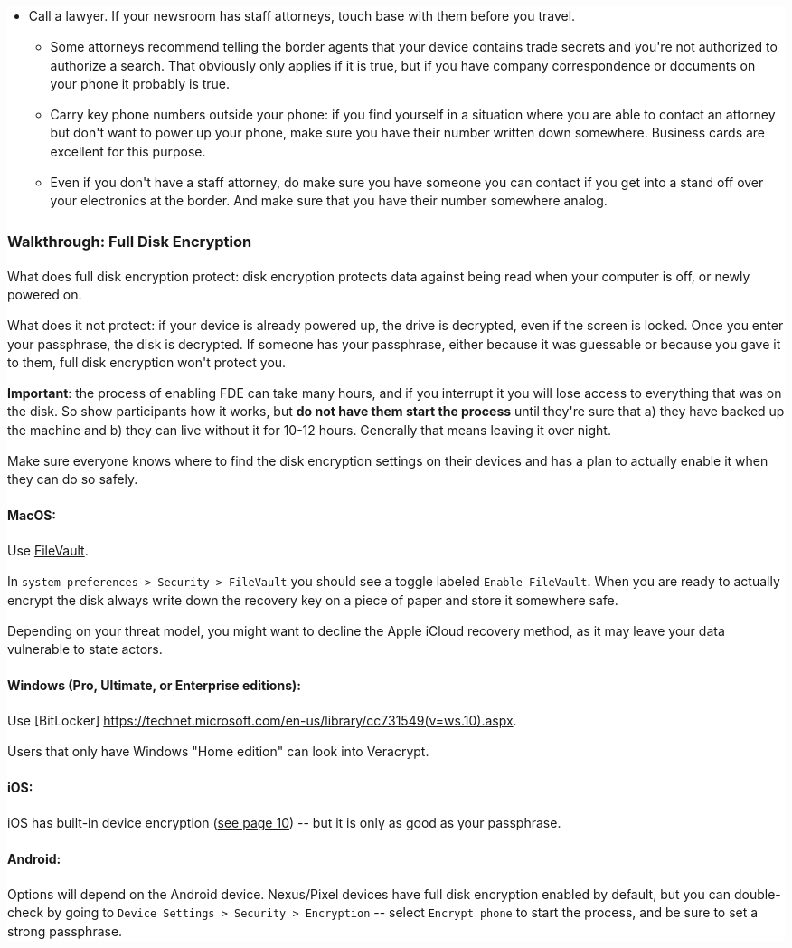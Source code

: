+ Call a lawyer. If your newsroom has staff attorneys, touch base with them before you travel.

  + Some attorneys recommend telling the border agents that your device contains trade secrets and you're not authorized to authorize a search. That obviously only applies if it is true, but if you have company correspondence or documents on your phone it probably is true. <br />

  + Carry key phone numbers outside your phone: if you find yourself in a situation where you are able to contact an attorney but don't want to power up your phone, make sure you have their number written down somewhere. Business cards are excellent for this purpose.

  + Even if you don't have a staff attorney, do make sure you have someone you can contact if you get into a stand off over your electronics at the border. And make sure that you have their number somewhere analog.

### Walkthrough: Full Disk Encryption

What does full disk encryption protect: disk encryption protects data against being read when your computer is off, or newly powered on.

What does it not protect: if your device is already powered up, the drive is decrypted, even if the screen is locked. Once you enter your passphrase, the disk is decrypted.
If someone has your passphrase, either because it was guessable or because you gave it to them, full disk encryption won't protect you.

**Important**: the process of enabling FDE can take many hours, and if you interrupt it you will lose access to everything that was on the disk. So show participants how it works, but **do not have them start the process** until they're sure that a) they have backed up the machine and b) they can live without it for 10-12 hours. Generally that means leaving it over night.

Make sure everyone knows where to find the disk encryption settings on their devices and has a plan to actually enable it when they can do so safely.


#### MacOS:

Use [FileVault](https://support.apple.com/en-us/HT204837).

In `system preferences > Security > FileVault` you should see a toggle labeled `Enable FileVault`. When you are ready to actually encrypt the disk always write down the recovery key on a piece of paper and store it somewhere safe.

Depending on your threat model, you might want to decline the Apple iCloud recovery method, as it may leave your data vulnerable to state actors.

#### Windows (Pro, Ultimate, or Enterprise editions):

Use [BitLocker] <https://technet.microsoft.com/en-us/library/cc731549(v=ws.10).aspx>.

Users that only have  Windows "Home edition" can look into Veracrypt.

#### iOS:

iOS has built-in device encryption ([see page 10](https://www.apple.com/business/docs/iOS_Security_Guide.pdf)) -- but it is only as good as your passphrase.<br />

#### Android:

Options will depend on the Android device. Nexus/Pixel devices have full disk encryption enabled by default, but you can double-check by going to `Device Settings > Security > Encryption` -- select `Encrypt phone` to start the process, and be sure to set a strong passphrase.
